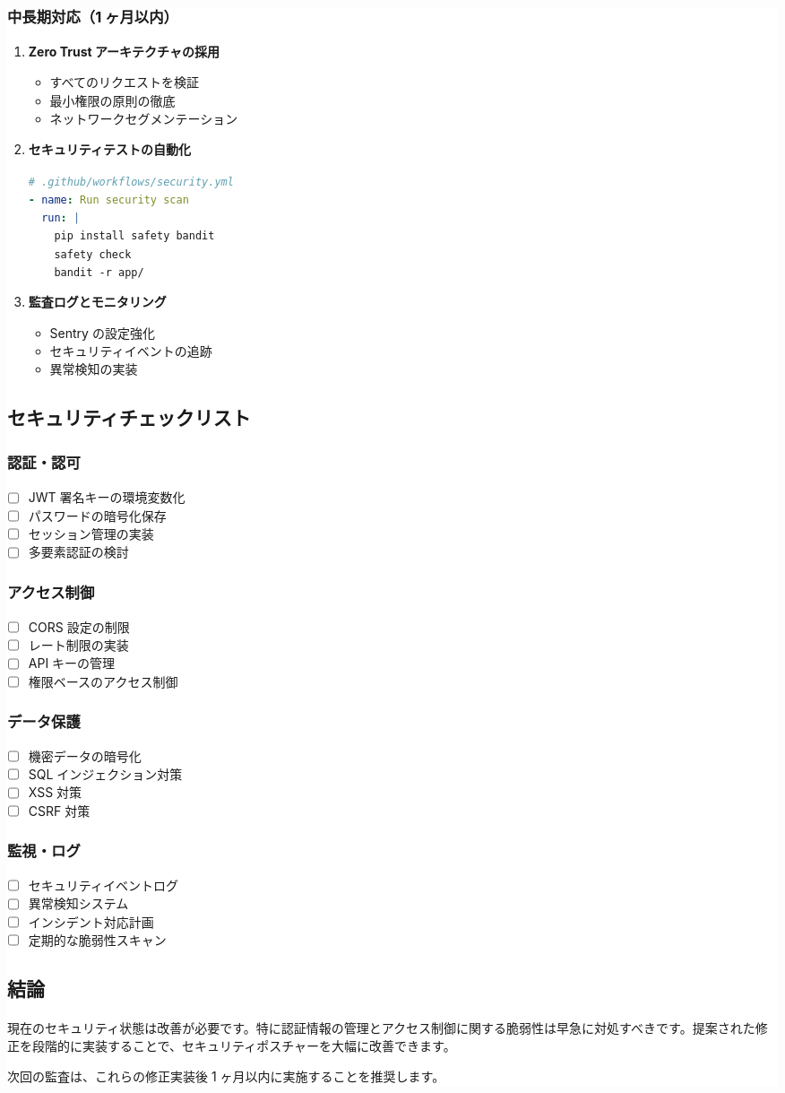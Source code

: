 ### 中長期対応（1 ヶ月以内）

1. **Zero Trust アーキテクチャの採用**
   - すべてのリクエストを検証
   - 最小権限の原則の徹底
   - ネットワークセグメンテーション

2. **セキュリティテストの自動化**
   ```yaml
   # .github/workflows/security.yml
   - name: Run security scan
     run: |
       pip install safety bandit
       safety check
       bandit -r app/
   ```

3. **監査ログとモニタリング**
   - Sentry の設定強化
   - セキュリティイベントの追跡
   - 異常検知の実装

## セキュリティチェックリスト

### 認証・認可
- [ ] JWT 署名キーの環境変数化
- [ ] パスワードの暗号化保存
- [ ] セッション管理の実装
- [ ] 多要素認証の検討

### アクセス制御
- [ ] CORS 設定の制限
- [ ] レート制限の実装
- [ ] API キーの管理
- [ ] 権限ベースのアクセス制御

### データ保護
- [ ] 機密データの暗号化
- [ ] SQL インジェクション対策
- [ ] XSS 対策
- [ ] CSRF 対策

### 監視・ログ
- [ ] セキュリティイベントログ
- [ ] 異常検知システム
- [ ] インシデント対応計画
- [ ] 定期的な脆弱性スキャン

## 結論

現在のセキュリティ状態は改善が必要です。特に認証情報の管理とアクセス制御に関する脆弱性は早急に対処すべきです。提案された修正を段階的に実装することで、セキュリティポスチャーを大幅に改善できます。

次回の監査は、これらの修正実装後 1 ヶ月以内に実施することを推奨します。